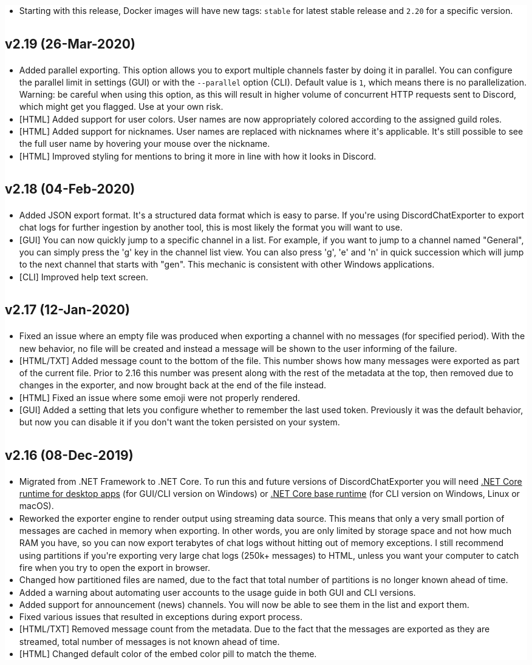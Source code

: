 - Starting with this release, Docker images will have new tags: `stable` for latest stable release and `2.20` for a specific version.

## v2.19 (26-Mar-2020)

- Added parallel exporting. This option allows you to export multiple channels faster by doing it in parallel. You can configure the parallel limit in settings (GUI) or with the `--parallel` option (CLI). Default value is `1`, which means there is no parallelization. Warning: be careful when using this option, as this will result in higher volume of concurrent HTTP requests sent to Discord, which might get you flagged. Use at your own risk.
- [HTML] Added support for user colors. User names are now appropriately colored according to the assigned guild roles.
- [HTML] Added support for nicknames. User names are replaced with nicknames where it's applicable. It's still possible to see the full user name by hovering your mouse over the nickname.
- [HTML] Improved styling for mentions to bring it more in line with how it looks in Discord.

## v2.18 (04-Feb-2020)

- Added JSON export format. It's a structured data format which is easy to parse. If you're using DiscordChatExporter to export chat logs for further ingestion by another tool, this is most likely the format you will want to use.
- [GUI] You can now quickly jump to a specific channel in a list. For example, if you want to jump to a channel named "General", you can simply press the 'g' key in the channel list view. You can also press 'g', 'e' and 'n' in quick succession which will jump to the next channel that starts with "gen". This mechanic is consistent with other Windows applications.
- [CLI] Improved help text screen.

## v2.17 (12-Jan-2020)

- Fixed an issue where an empty file was produced when exporting a channel with no messages (for specified period). With the new behavior, no file will be created and instead a message will be shown to the user informing of the failure.
- [HTML/TXT] Added message count to the bottom of the file. This number shows how many messages were exported as part of the current file. Prior to 2.16 this number was present along with the rest of the metadata at the top, then removed due to changes in the exporter, and now brought back at the end of the file instead.
- [HTML] Fixed an issue where some emoji were not properly rendered.
- [GUI] Added a setting that lets you configure whether to remember the last used token. Previously it was the default behavior, but now you can disable it if you don't want the token persisted on your system.

## v2.16 (08-Dec-2019)

- Migrated from .NET Framework to .NET Core. To run this and future versions of DiscordChatExporter you will need [.NET Core runtime for desktop apps](https://dotnet.microsoft.com/download/dotnet-core/3.1/runtime) (for GUI/CLI version on Windows) or [.NET Core base runtime](https://dotnet.microsoft.com/download/dotnet-core/3.1) (for CLI version on Windows, Linux or macOS).
- Reworked the exporter engine to render output using streaming data source. This means that only a very small portion of messages are cached in memory when exporting. In other words, you are only limited by storage space and not how much RAM you have, so you can now export terabytes of chat logs without hitting out of memory exceptions. I still recommend using partitions if you're exporting very large chat logs (250k+ messages) to HTML, unless you want your computer to catch fire when you try to open the export in browser.
- Changed how partitioned files are named, due to the fact that total number of partitions is no longer known ahead of time.
- Added a warning about automating user accounts to the usage guide in both GUI and CLI versions.
- Added support for announcement (news) channels. You will now be able to see them in the list and export them.
- Fixed various issues that resulted in exceptions during export process.
- [HTML/TXT] Removed message count from the metadata. Due to the fact that the messages are exported as they are streamed, total number of messages is not known ahead of time.
- [HTML] Changed default color of the embed color pill to match the theme.